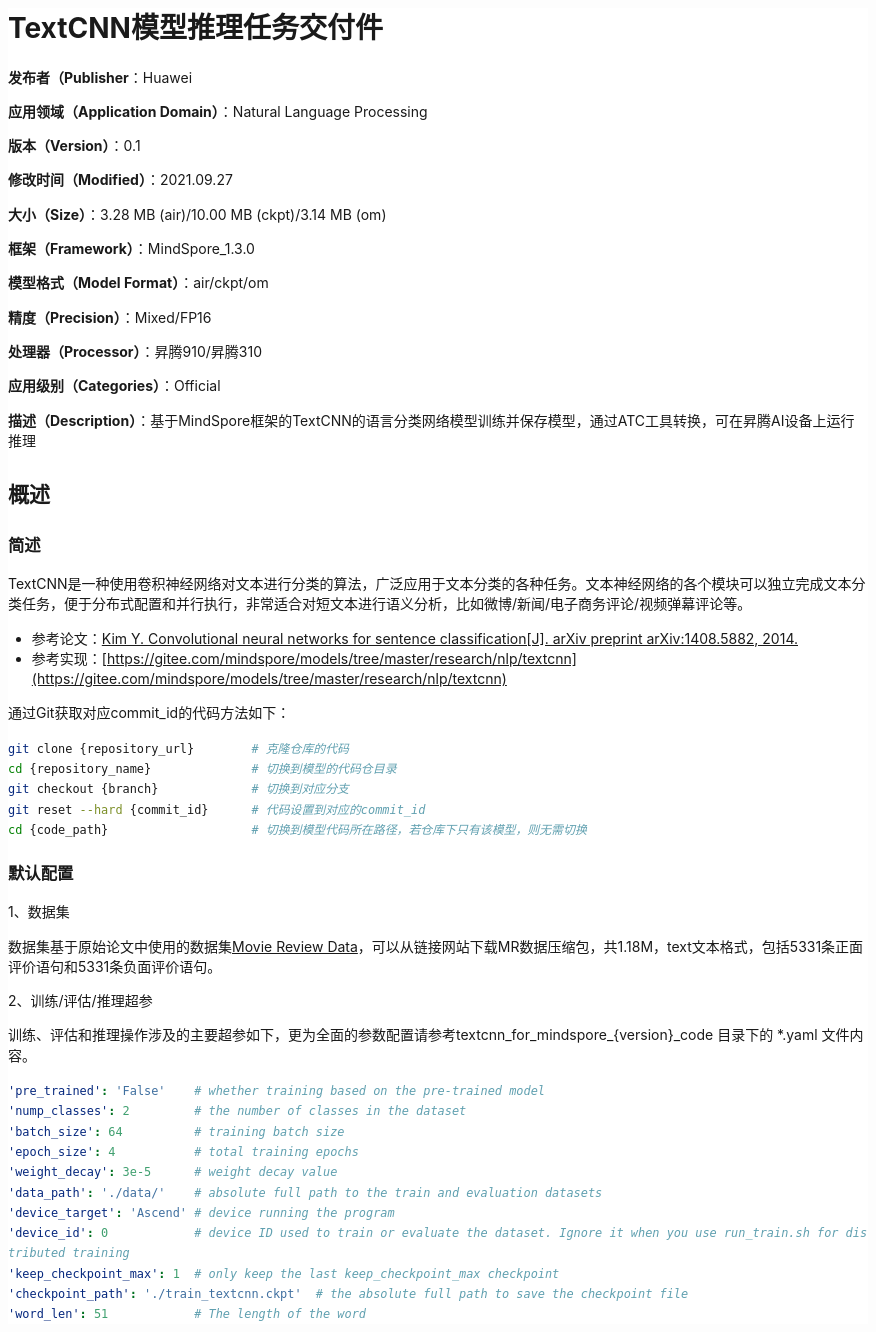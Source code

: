 # TextCNN模型推理任务交付件

**发布者（Publisher**：Huawei

**应用领域（Application Domain）**：Natural Language Processing

**版本（Version）**：0.1

**修改时间（Modified）**：2021.09.27

**大小（Size）**：3.28 MB \(air\)/10.00 MB \(ckpt\)/3.14 MB \(om\)

**框架（Framework）**：MindSpore\_1.3.0

**模型格式（Model Format）**：air/ckpt/om

**精度（Precision）**：Mixed/FP16

**处理器（Processor）**：昇腾910/昇腾310

**应用级别（Categories）**：Official

**描述（Description）**：基于MindSpore框架的TextCNN的语言分类网络模型训练并保存模型，通过ATC工具转换，可在昇腾AI设备上运行推理

## 概述

### 简述

TextCNN是一种使用卷积神经网络对文本进行分类的算法，广泛应用于文本分类的各种任务。文本神经网络的各个模块可以独立完成文本分类任务，便于分布式配置和并行执行，非常适合对短文本进行语义分析，比如微博/新闻/电子商务评论/视频弹幕评论等。

- 参考论文：[Kim Y. Convolutional neural networks for sentence classification[J]. arXiv preprint arXiv:1408.5882, 2014.](https://arxiv.org/abs/1408.5582)
- 参考实现：[https://gitee.com/mindspore/models/tree/master/research/nlp/textcnn](https://gitee.com/mindspore/models/tree/master/research/nlp/textcnn)

通过Git获取对应commit_id的代码方法如下：

```bash
git clone {repository_url}        # 克隆仓库的代码
cd {repository_name}              # 切换到模型的代码仓目录
git checkout {branch}             # 切换到对应分支
git reset --hard {commit_id}      # 代码设置到对应的commit_id
cd {code_path}                    # 切换到模型代码所在路径，若仓库下只有该模型，则无需切换
```

### 默认配置

1、数据集

数据集基于原始论文中使用的数据集[Movie Review Data](http://www.cs.cornell.edu/people/pabo/movie-review-data/)，可以从链接网站下载MR数据压缩包，共1.18M，text文本格式，包括5331条正面评价语句和5331条负面评价语句。

2、训练/评估/推理超参

训练、评估和推理操作涉及的主要超参如下，更为全面的参数配置请参考textcnn_for_mindspore_{version}_code 目录下的 *.yaml 文件内容。

```yaml
'pre_trained': 'False'    # whether training based on the pre-trained model
'nump_classes': 2         # the number of classes in the dataset
'batch_size': 64          # training batch size
'epoch_size': 4           # total training epochs
'weight_decay': 3e-5      # weight decay value
'data_path': './data/'    # absolute full path to the train and evaluation datasets
'device_target': 'Ascend' # device running the program
'device_id': 0            # device ID used to train or evaluate the dataset. Ignore it when you use run_train.sh for distributed training
'keep_checkpoint_max': 1  # only keep the last keep_checkpoint_max checkpoint
'checkpoint_path': './train_textcnn.ckpt'  # the absolute full path to save the checkpoint file
'word_len': 51            # The length of the word
```